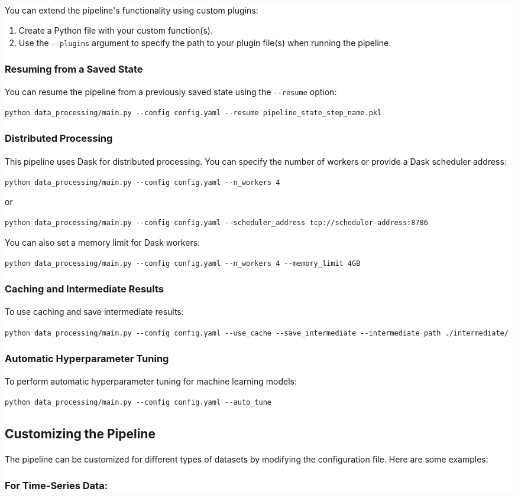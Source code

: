 You can extend the pipeline's functionality using custom plugins:

1. Create a Python file with your custom function(s).
2. Use the `--plugins` argument to specify the path to your plugin file(s) when running the pipeline.

### Resuming from a Saved State

You can resume the pipeline from a previously saved state using the `--resume` option:
```
python data_processing/main.py --config config.yaml --resume pipeline_state_step_name.pkl
```

### Distributed Processing

This pipeline uses Dask for distributed processing. You can specify the number of workers or provide a Dask scheduler address:

```
python data_processing/main.py --config config.yaml --n_workers 4
```

or

```
python data_processing/main.py --config config.yaml --scheduler_address tcp://scheduler-address:8786
```

You can also set a memory limit for Dask workers:

```
python data_processing/main.py --config config.yaml --n_workers 4 --memory_limit 4GB
```

### Caching and Intermediate Results

To use caching and save intermediate results:

```
python data_processing/main.py --config config.yaml --use_cache --save_intermediate --intermediate_path ./intermediate/
```

### Automatic Hyperparameter Tuning

To perform automatic hyperparameter tuning for machine learning models:

```
python data_processing/main.py --config config.yaml --auto_tune
```

## Customizing the Pipeline

The pipeline can be customized for different types of datasets by modifying the configuration file. Here are some examples:

### For Time-Series Data:
